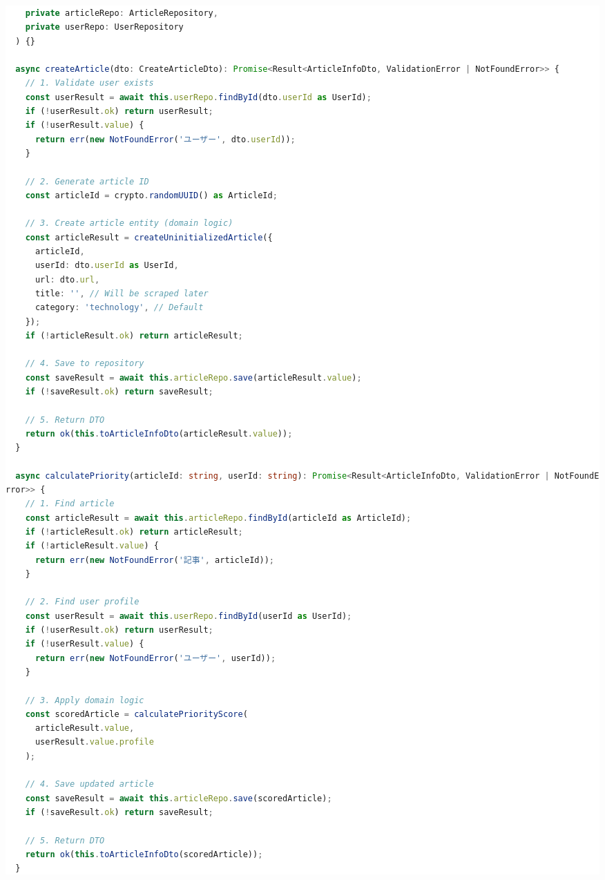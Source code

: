 ```typescript
    private articleRepo: ArticleRepository,
    private userRepo: UserRepository
  ) {}

  async createArticle(dto: CreateArticleDto): Promise<Result<ArticleInfoDto, ValidationError | NotFoundError>> {
    // 1. Validate user exists
    const userResult = await this.userRepo.findById(dto.userId as UserId);
    if (!userResult.ok) return userResult;
    if (!userResult.value) {
      return err(new NotFoundError('ユーザー', dto.userId));
    }

    // 2. Generate article ID
    const articleId = crypto.randomUUID() as ArticleId;

    // 3. Create article entity (domain logic)
    const articleResult = createUninitializedArticle({
      articleId,
      userId: dto.userId as UserId,
      url: dto.url,
      title: '', // Will be scraped later
      category: 'technology', // Default
    });
    if (!articleResult.ok) return articleResult;

    // 4. Save to repository
    const saveResult = await this.articleRepo.save(articleResult.value);
    if (!saveResult.ok) return saveResult;

    // 5. Return DTO
    return ok(this.toArticleInfoDto(articleResult.value));
  }

  async calculatePriority(articleId: string, userId: string): Promise<Result<ArticleInfoDto, ValidationError | NotFoundError>> {
    // 1. Find article
    const articleResult = await this.articleRepo.findById(articleId as ArticleId);
    if (!articleResult.ok) return articleResult;
    if (!articleResult.value) {
      return err(new NotFoundError('記事', articleId));
    }

    // 2. Find user profile
    const userResult = await this.userRepo.findById(userId as UserId);
    if (!userResult.ok) return userResult;
    if (!userResult.value) {
      return err(new NotFoundError('ユーザー', userId));
    }

    // 3. Apply domain logic
    const scoredArticle = calculatePriorityScore(
      articleResult.value,
      userResult.value.profile
    );

    // 4. Save updated article
    const saveResult = await this.articleRepo.save(scoredArticle);
    if (!saveResult.ok) return saveResult;

    // 5. Return DTO
    return ok(this.toArticleInfoDto(scoredArticle));
  }
```